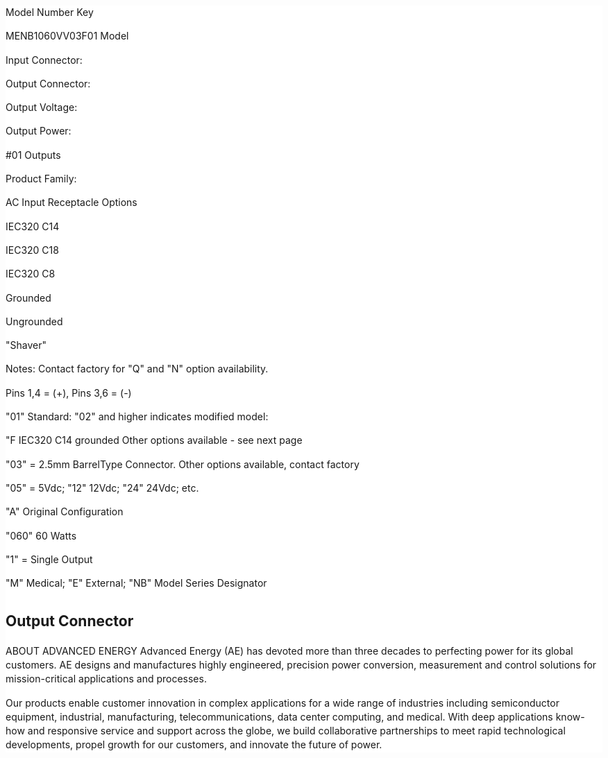 Model Number Key

MENB1060VV03F01 Model

Input Connector:

Output Connector:

Output Voltage:

Output Power:

#01 Outputs

Product Family:

AC Input Receptacle Options

IEC320 C14

IEC320 C18

IEC320 C8

Grounded

Ungrounded

"Shaver"

Notes: Contact factory for "Q" and "N" option availability.

Pins 1,4 = (+), Pins 3,6 = (-)

"01" Standard: "02" and higher indicates modified model:

"F IEC320 C14 grounded Other options available - see next page

"03" = 2.5mm BarrelType Connector. Other options available, contact factory

"05" = 5Vdc; "12" 12Vdc; "24" 24Vdc; etc.

"A" Original Configuration

"060" 60 Watts

"1" = Single Output

"M" Medical; "E" External; "NB" Model Series Designator

Output Connector
---
ABOUT ADVANCED ENERGY
Advanced Energy (AE) has devoted more than three decades to perfecting power for its global customers. AE designs and manufactures highly engineered, precision power conversion, measurement and control solutions for mission-critical applications and processes.

Our products enable customer innovation in complex applications for a wide range of industries including semiconductor equipment, industrial, manufacturing, telecommunications, data center computing, and medical. With deep applications know-how and responsive service and support across the globe, we build collaborative partnerships to meet rapid technological developments, propel growth for our customers, and innovate the future of power.
